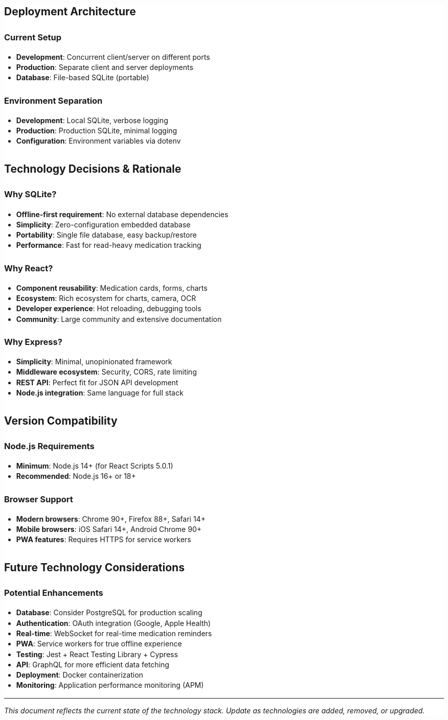 ## Deployment Architecture

### Current Setup
- **Development**: Concurrent client/server on different ports
- **Production**: Separate client and server deployments
- **Database**: File-based SQLite (portable)

### Environment Separation
- **Development**: Local SQLite, verbose logging
- **Production**: Production SQLite, minimal logging
- **Configuration**: Environment variables via dotenv

## Technology Decisions & Rationale

### Why SQLite?
- **Offline-first requirement**: No external database dependencies
- **Simplicity**: Zero-configuration embedded database
- **Portability**: Single file database, easy backup/restore
- **Performance**: Fast for read-heavy medication tracking

### Why React?
- **Component reusability**: Medication cards, forms, charts
- **Ecosystem**: Rich ecosystem for charts, camera, OCR
- **Developer experience**: Hot reloading, debugging tools
- **Community**: Large community and extensive documentation

### Why Express?
- **Simplicity**: Minimal, unopinionated framework
- **Middleware ecosystem**: Security, CORS, rate limiting
- **REST API**: Perfect fit for JSON API development
- **Node.js integration**: Same language for full stack

## Version Compatibility

### Node.js Requirements
- **Minimum**: Node.js 14+ (for React Scripts 5.0.1)
- **Recommended**: Node.js 16+ or 18+

### Browser Support
- **Modern browsers**: Chrome 90+, Firefox 88+, Safari 14+
- **Mobile browsers**: iOS Safari 14+, Android Chrome 90+
- **PWA features**: Requires HTTPS for service workers

## Future Technology Considerations

### Potential Enhancements
- **Database**: Consider PostgreSQL for production scaling
- **Authentication**: OAuth integration (Google, Apple Health)
- **Real-time**: WebSocket for real-time medication reminders
- **PWA**: Service workers for true offline experience
- **Testing**: Jest + React Testing Library + Cypress
- **API**: GraphQL for more efficient data fetching
- **Deployment**: Docker containerization
- **Monitoring**: Application performance monitoring (APM)

---

*This document reflects the current state of the technology stack. Update as technologies are added, removed, or upgraded.*